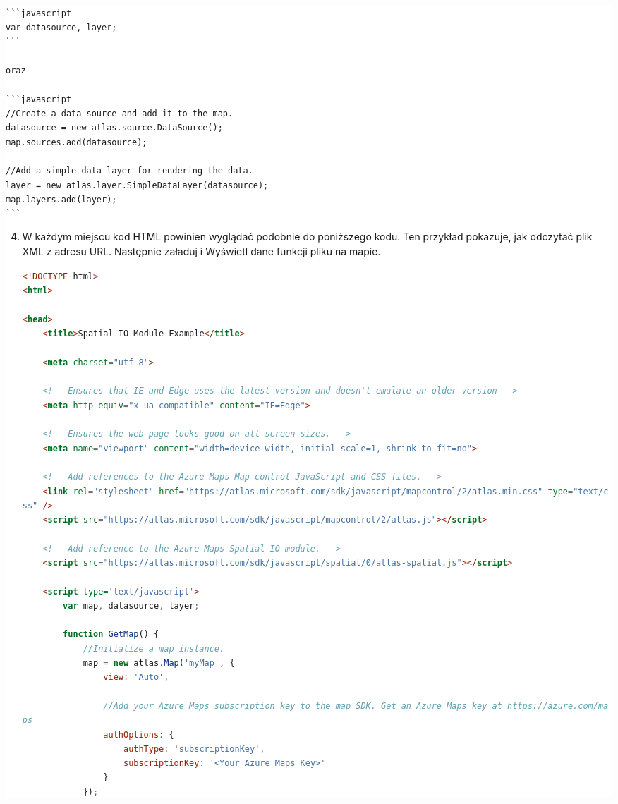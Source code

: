     ```javascript
    var datasource, layer;
    ```

    oraz

    ```javascript
    //Create a data source and add it to the map.
    datasource = new atlas.source.DataSource();
    map.sources.add(datasource);
    
    //Add a simple data layer for rendering the data.
    layer = new atlas.layer.SimpleDataLayer(datasource);
    map.layers.add(layer);
    ```

4. W każdym miejscu kod HTML powinien wyglądać podobnie do poniższego kodu. Ten przykład pokazuje, jak odczytać plik XML z adresu URL. Następnie załaduj i Wyświetl dane funkcji pliku na mapie. 

    ```html
    <!DOCTYPE html>
    <html>

    <head>
        <title>Spatial IO Module Example</title>

        <meta charset="utf-8">

        <!-- Ensures that IE and Edge uses the latest version and doesn't emulate an older version -->
        <meta http-equiv="x-ua-compatible" content="IE=Edge">

        <!-- Ensures the web page looks good on all screen sizes. -->
        <meta name="viewport" content="width=device-width, initial-scale=1, shrink-to-fit=no">

        <!-- Add references to the Azure Maps Map control JavaScript and CSS files. -->
        <link rel="stylesheet" href="https://atlas.microsoft.com/sdk/javascript/mapcontrol/2/atlas.min.css" type="text/css" />
        <script src="https://atlas.microsoft.com/sdk/javascript/mapcontrol/2/atlas.js"></script>

        <!-- Add reference to the Azure Maps Spatial IO module. -->
        <script src="https://atlas.microsoft.com/sdk/javascript/spatial/0/atlas-spatial.js"></script>

        <script type='text/javascript'>
            var map, datasource, layer;

            function GetMap() {
                //Initialize a map instance.
                map = new atlas.Map('myMap', {
                    view: 'Auto',

                    //Add your Azure Maps subscription key to the map SDK. Get an Azure Maps key at https://azure.com/maps
                    authOptions: {
                        authType: 'subscriptionKey',
                        subscriptionKey: '<Your Azure Maps Key>'
                    }
                });
